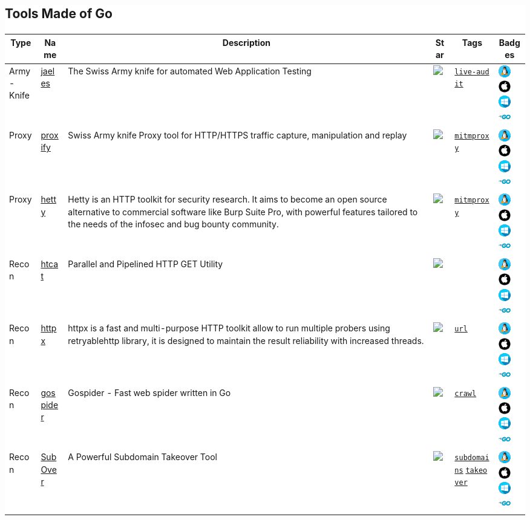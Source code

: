 
## Tools Made of Go

| Type | Name | Description | Star | Tags | Badges |
| --- | --- | --- | --- | --- | --- |
|Army-Knife|[jaeles](https://github.com/jaeles-project/jaeles)|The Swiss Army knife for automated Web Application Testing |![](https://img.shields.io/github/stars/jaeles-project/jaeles?label=%20)|[`live-audit`](/categorize/tags/live-audit.md)|![linux](/images/linux.png)![macos](/images/apple.png)![windows](/images/windows.png)[![Go](/images/go.png)](/categorize/langs/Go.md)|
|Proxy|[proxify](https://github.com/projectdiscovery/proxify)|Swiss Army knife Proxy tool for HTTP/HTTPS traffic capture, manipulation and replay|![](https://img.shields.io/github/stars/projectdiscovery/proxify?label=%20)|[`mitmproxy`](/categorize/tags/mitmproxy.md)|![linux](/images/linux.png)![macos](/images/apple.png)![windows](/images/windows.png)[![Go](/images/go.png)](/categorize/langs/Go.md)|
|Proxy|[hetty](https://github.com/dstotijn/hetty)|Hetty is an HTTP toolkit for security research. It aims to become an open source alternative to commercial software like Burp Suite Pro, with powerful features tailored to the needs of the infosec and bug bounty community.|![](https://img.shields.io/github/stars/dstotijn/hetty?label=%20)|[`mitmproxy`](/categorize/tags/mitmproxy.md)|![linux](/images/linux.png)![macos](/images/apple.png)![windows](/images/windows.png)[![Go](/images/go.png)](/categorize/langs/Go.md)|
|Recon|[htcat](https://github.com/htcat/htcat)|Parallel and Pipelined HTTP GET Utility |![](https://img.shields.io/github/stars/htcat/htcat?label=%20)||![linux](/images/linux.png)![macos](/images/apple.png)![windows](/images/windows.png)[![Go](/images/go.png)](/categorize/langs/Go.md)|
|Recon|[httpx](https://github.com/projectdiscovery/httpx)|httpx is a fast and multi-purpose HTTP toolkit allow to run multiple probers using retryablehttp library, it is designed to maintain the result reliability with increased threads. |![](https://img.shields.io/github/stars/projectdiscovery/httpx?label=%20)|[`url`](/categorize/tags/url.md)|![linux](/images/linux.png)![macos](/images/apple.png)![windows](/images/windows.png)[![Go](/images/go.png)](/categorize/langs/Go.md)|
|Recon|[gospider](https://github.com/jaeles-project/gospider)|Gospider - Fast web spider written in Go |![](https://img.shields.io/github/stars/jaeles-project/gospider?label=%20)|[`crawl`](/categorize/tags/crawl.md)|![linux](/images/linux.png)![macos](/images/apple.png)![windows](/images/windows.png)[![Go](/images/go.png)](/categorize/langs/Go.md)|
|Recon|[SubOver](https://github.com/Ice3man543/SubOver)|A Powerful Subdomain Takeover Tool|![](https://img.shields.io/github/stars/Ice3man543/SubOver?label=%20)|[`subdomains`](/categorize/tags/subdomains.md) [`takeover`](/categorize/tags/takeover.md)|![linux](/images/linux.png)![macos](/images/apple.png)![windows](/images/windows.png)[![Go](/images/go.png)](/categorize/langs/Go.md)|